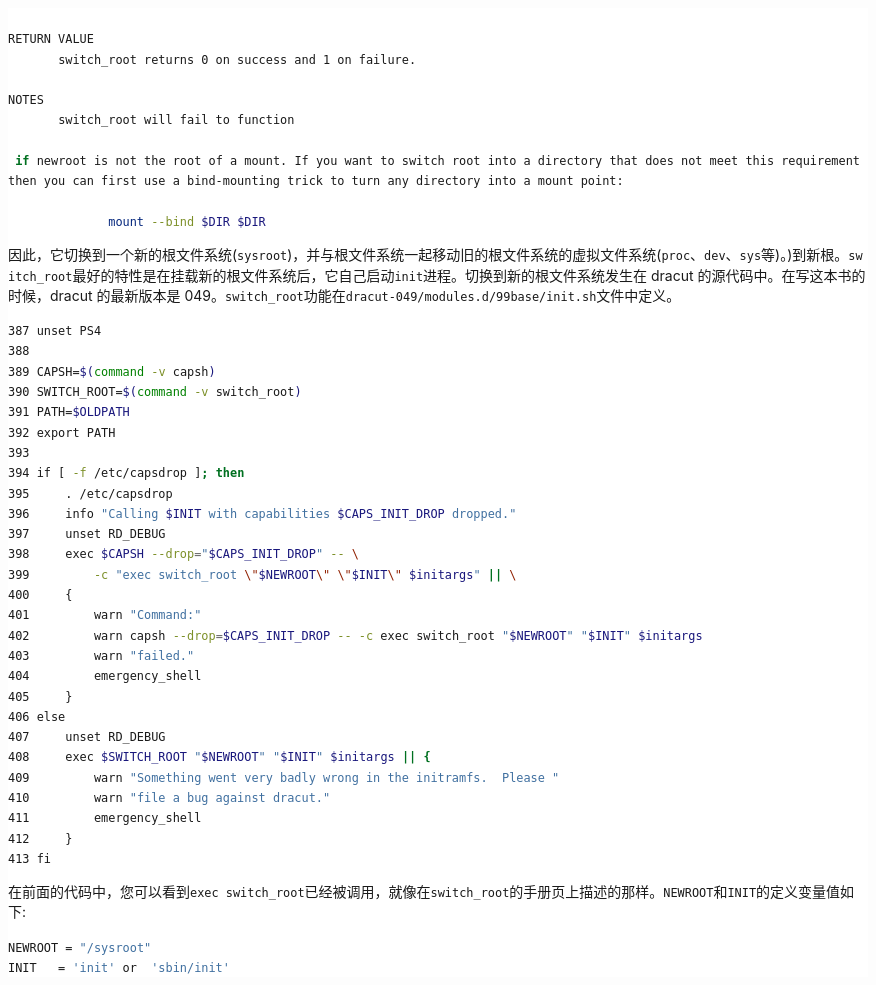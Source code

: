 ```sh

RETURN VALUE
       switch_root returns 0 on success and 1 on failure.

NOTES
       switch_root will fail to function

 if newroot is not the root of a mount. If you want to switch root into a directory that does not meet this requirement then you can first use a bind-mounting trick to turn any directory into a mount point:

              mount --bind $DIR $DIR

```

因此，它切换到一个新的根文件系统(`sysroot`)，并与根文件系统一起移动旧的根文件系统的虚拟文件系统(`proc`、`dev`、`sys`等)。)到新根。`switch_root`最好的特性是在挂载新的根文件系统后，它自己启动`init`进程。切换到新的根文件系统发生在 dracut 的源代码中。在写这本书的时候，dracut 的最新版本是 049。`switch_root`功能在`dracut-049/modules.d/99base/init.sh`文件中定义。

```sh
387 unset PS4
388
389 CAPSH=$(command -v capsh)
390 SWITCH_ROOT=$(command -v switch_root)
391 PATH=$OLDPATH
392 export PATH
393
394 if [ -f /etc/capsdrop ]; then
395     . /etc/capsdrop
396     info "Calling $INIT with capabilities $CAPS_INIT_DROP dropped."
397     unset RD_DEBUG
398     exec $CAPSH --drop="$CAPS_INIT_DROP" -- \
399         -c "exec switch_root \"$NEWROOT\" \"$INIT\" $initargs" || \
400     {
401         warn "Command:"
402         warn capsh --drop=$CAPS_INIT_DROP -- -c exec switch_root "$NEWROOT" "$INIT" $initargs
403         warn "failed."
404         emergency_shell
405     }
406 else
407     unset RD_DEBUG
408     exec $SWITCH_ROOT "$NEWROOT" "$INIT" $initargs || {
409         warn "Something went very badly wrong in the initramfs.  Please "
410         warn "file a bug against dracut."
411         emergency_shell
412     }
413 fi

```

在前面的代码中，您可以看到`exec switch_root`已经被调用，就像在`switch_root`的手册页上描述的那样。`NEWROOT`和`INIT`的定义变量值如下:

```sh
NEWROOT = "/sysroot"
INIT   = 'init' or  'sbin/init'

```
